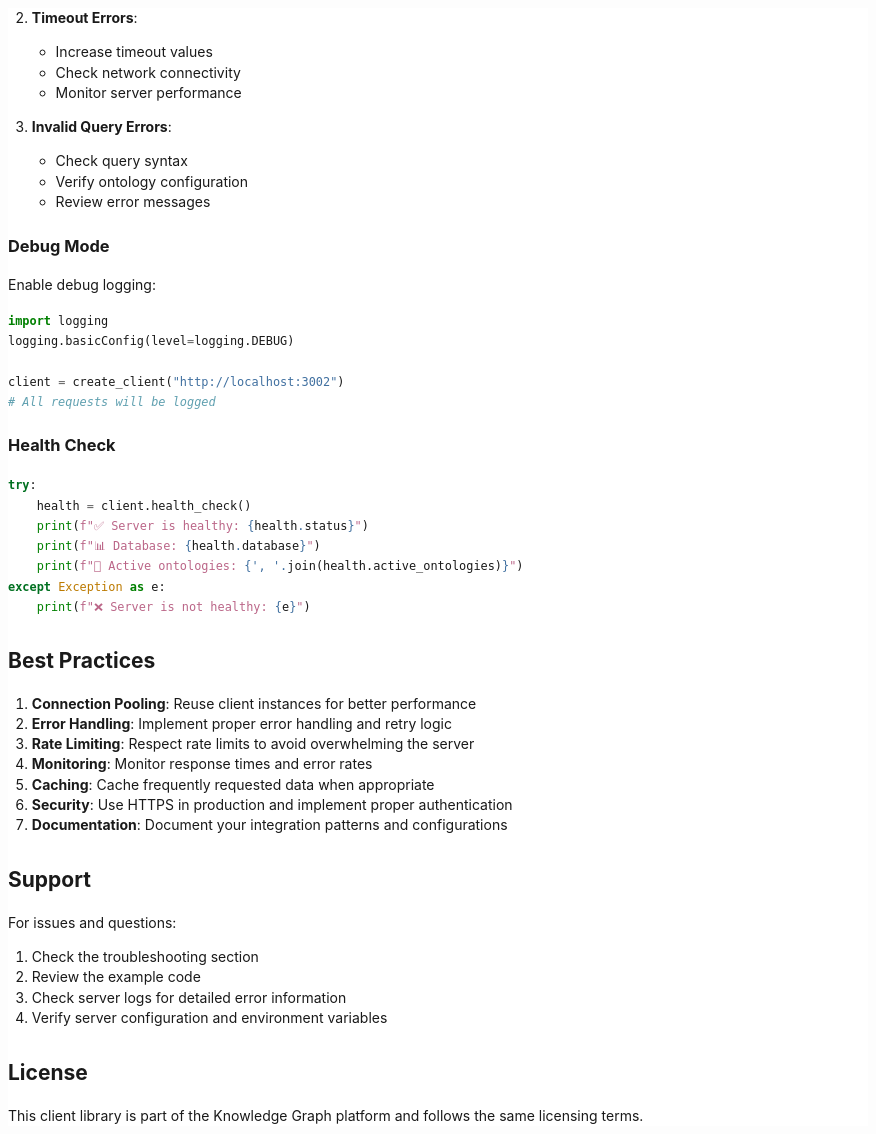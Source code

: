 2. **Timeout Errors**:
   - Increase timeout values
   - Check network connectivity
   - Monitor server performance

3. **Invalid Query Errors**:
   - Check query syntax
   - Verify ontology configuration
   - Review error messages

### Debug Mode

Enable debug logging:

```python
import logging
logging.basicConfig(level=logging.DEBUG)

client = create_client("http://localhost:3002")
# All requests will be logged
```

### Health Check

```python
try:
    health = client.health_check()
    print(f"✅ Server is healthy: {health.status}")
    print(f"📊 Database: {health.database}")
    print(f"🎯 Active ontologies: {', '.join(health.active_ontologies)}")
except Exception as e:
    print(f"❌ Server is not healthy: {e}")
```

## Best Practices

1. **Connection Pooling**: Reuse client instances for better performance
2. **Error Handling**: Implement proper error handling and retry logic
3. **Rate Limiting**: Respect rate limits to avoid overwhelming the server
4. **Monitoring**: Monitor response times and error rates
5. **Caching**: Cache frequently requested data when appropriate
6. **Security**: Use HTTPS in production and implement proper authentication
7. **Documentation**: Document your integration patterns and configurations

## Support

For issues and questions:

1. Check the troubleshooting section
2. Review the example code
3. Check server logs for detailed error information
4. Verify server configuration and environment variables

## License

This client library is part of the Knowledge Graph platform and follows the same licensing terms. 
